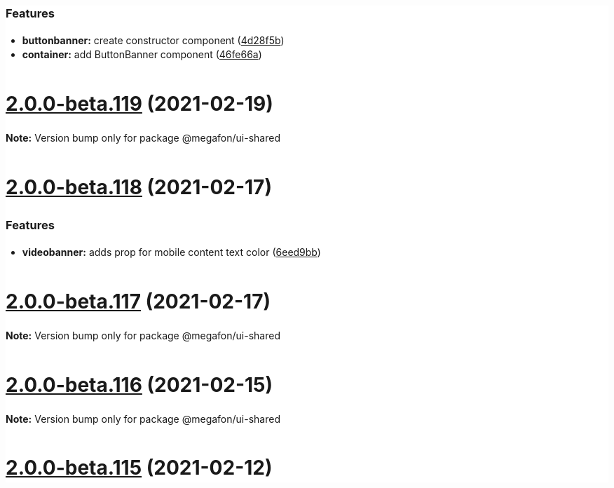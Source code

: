 
### Features

* **buttonbanner:** create constructor component ([4d28f5b](https://github.com/MegafonWebLab/megafon-ui/commit/4d28f5bf23948cabb4fbb3967662d6c255f050d6))
* **container:** add ButtonBanner component ([46fe66a](https://github.com/MegafonWebLab/megafon-ui/commit/46fe66a8860bfe03cb1251a863e4ea5bbebb2a48))





# [2.0.0-beta.119](https://github.com/MegafonWebLab/megafon-ui/compare/@megafon/ui-shared@2.0.0-beta.118...@megafon/ui-shared@2.0.0-beta.119) (2021-02-19)

**Note:** Version bump only for package @megafon/ui-shared





# [2.0.0-beta.118](https://github.com/MegafonWebLab/megafon-ui/compare/@megafon/ui-shared@2.0.0-beta.117...@megafon/ui-shared@2.0.0-beta.118) (2021-02-17)


### Features

* **videobanner:** adds prop for mobile content text color ([6eed9bb](https://github.com/MegafonWebLab/megafon-ui/commit/6eed9bbea39858368da677774d4236fde8040a4e))





# [2.0.0-beta.117](https://github.com/MegafonWebLab/megafon-ui/compare/@megafon/ui-shared@2.0.0-beta.116...@megafon/ui-shared@2.0.0-beta.117) (2021-02-17)

**Note:** Version bump only for package @megafon/ui-shared





# [2.0.0-beta.116](https://github.com/MegafonWebLab/megafon-ui/compare/@megafon/ui-shared@2.0.0-beta.115...@megafon/ui-shared@2.0.0-beta.116) (2021-02-15)

**Note:** Version bump only for package @megafon/ui-shared





# [2.0.0-beta.115](https://github.com/MegafonWebLab/megafon-ui/compare/@megafon/ui-shared@2.0.0-beta.114...@megafon/ui-shared@2.0.0-beta.115) (2021-02-12)

